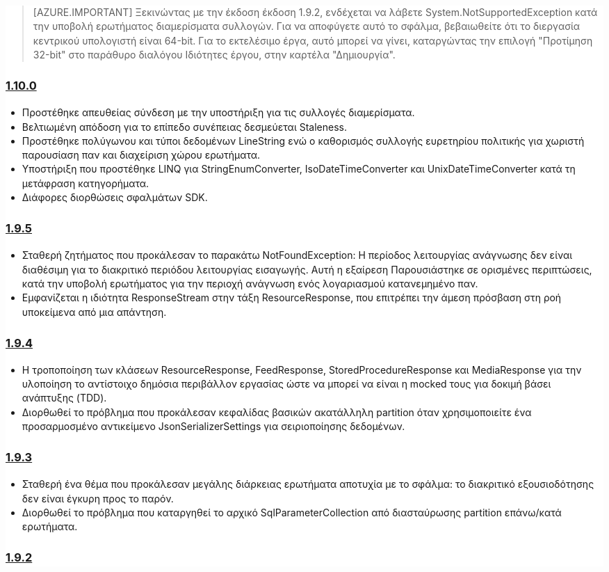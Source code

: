 > [AZURE.IMPORTANT] Ξεκινώντας με την έκδοση έκδοση 1.9.2, ενδέχεται να λάβετε System.NotSupportedException κατά την υποβολή ερωτήματος διαμερίσματα συλλογών. Για να αποφύγετε αυτό το σφάλμα, βεβαιωθείτε ότι το διεργασία κεντρικού υπολογιστή είναι 64-bit. Για το εκτελέσιμο έργα, αυτό μπορεί να γίνει, καταργώντας την επιλογή "Προτίμηση 32-bit" στο παράθυρο διαλόγου Ιδιότητες έργου, στην καρτέλα "Δημιουργία".

### <a name="a-name11001100httpswwwnugetorgpackagesmicrosoftazuredocumentdb1100"></a><a name="1.10.0"/>[1.10.0](https://www.nuget.org/packages/Microsoft.Azure.DocumentDB/1.10.0)

  - Προστέθηκε απευθείας σύνδεση με την υποστήριξη για τις συλλογές διαμερίσματα.
  - Βελτιωμένη απόδοση για το επίπεδο συνέπειας δεσμεύεται Staleness.
  - Προστέθηκε πολύγωνου και τύποι δεδομένων LineString ενώ ο καθορισμός συλλογής ευρετηρίου πολιτικής για χωριστή παρουσίαση παν και διαχείριση χώρου ερωτήματα.
  - Υποστήριξη που προστέθηκε LINQ για StringEnumConverter, IsoDateTimeConverter και UnixDateTimeConverter κατά τη μετάφραση κατηγορήματα.
  - Διάφορες διορθώσεις σφαλμάτων SDK.

### <a name="a-name195195httpswwwnugetorgpackagesmicrosoftazuredocumentdb195"></a><a name="1.9.5"/>[1.9.5](https://www.nuget.org/packages/Microsoft.Azure.DocumentDB/1.9.5)

  - Σταθερή ζητήματος που προκάλεσαν το παρακάτω NotFoundException: Η περίοδος λειτουργίας ανάγνωσης δεν είναι διαθέσιμη για το διακριτικό περιόδου λειτουργίας εισαγωγής. Αυτή η εξαίρεση Παρουσιάστηκε σε ορισμένες περιπτώσεις, κατά την υποβολή ερωτήματος για την περιοχή ανάγνωση ενός λογαριασμού κατανεμημένο παν.
  - Εμφανίζεται η ιδιότητα ResponseStream στην τάξη ResourceResponse, που επιτρέπει την άμεση πρόσβαση στη ροή υποκείμενα από μια απάντηση.

### <a name="a-name194194httpswwwnugetorgpackagesmicrosoftazuredocumentdb194"></a><a name="1.9.4"/>[1.9.4](https://www.nuget.org/packages/Microsoft.Azure.DocumentDB/1.9.4)

  - Η τροποποίηση των κλάσεων ResourceResponse, FeedResponse, StoredProcedureResponse και MediaResponse για την υλοποίηση το αντίστοιχο δημόσια περιβάλλον εργασίας ώστε να μπορεί να είναι η mocked τους για δοκιμή βάσει ανάπτυξης (TDD).
  - Διορθωθεί το πρόβλημα που προκάλεσαν κεφαλίδας βασικών ακατάλληλη partition όταν χρησιμοποιείτε ένα προσαρμοσμένο αντικείμενο JsonSerializerSettings για σειριοποίησης δεδομένων.

### <a name="a-name193193httpswwwnugetorgpackagesmicrosoftazuredocumentdb193"></a><a name="1.9.3"/>[1.9.3](https://www.nuget.org/packages/Microsoft.Azure.DocumentDB/1.9.3)

  - Σταθερή ένα θέμα που προκάλεσαν μεγάλης διάρκειας ερωτήματα αποτυχία με το σφάλμα: το διακριτικό εξουσιοδότησης δεν είναι έγκυρη προς το παρόν.
  - Διορθωθεί το πρόβλημα που καταργηθεί το αρχικό SqlParameterCollection από διασταύρωσης partition επάνω/κατά ερωτήματα.

### <a name="a-name192192httpswwwnugetorgpackagesmicrosoftazuredocumentdb192"></a><a name="1.9.2"/>[1.9.2](https://www.nuget.org/packages/Microsoft.Azure.DocumentDB/1.9.2)
